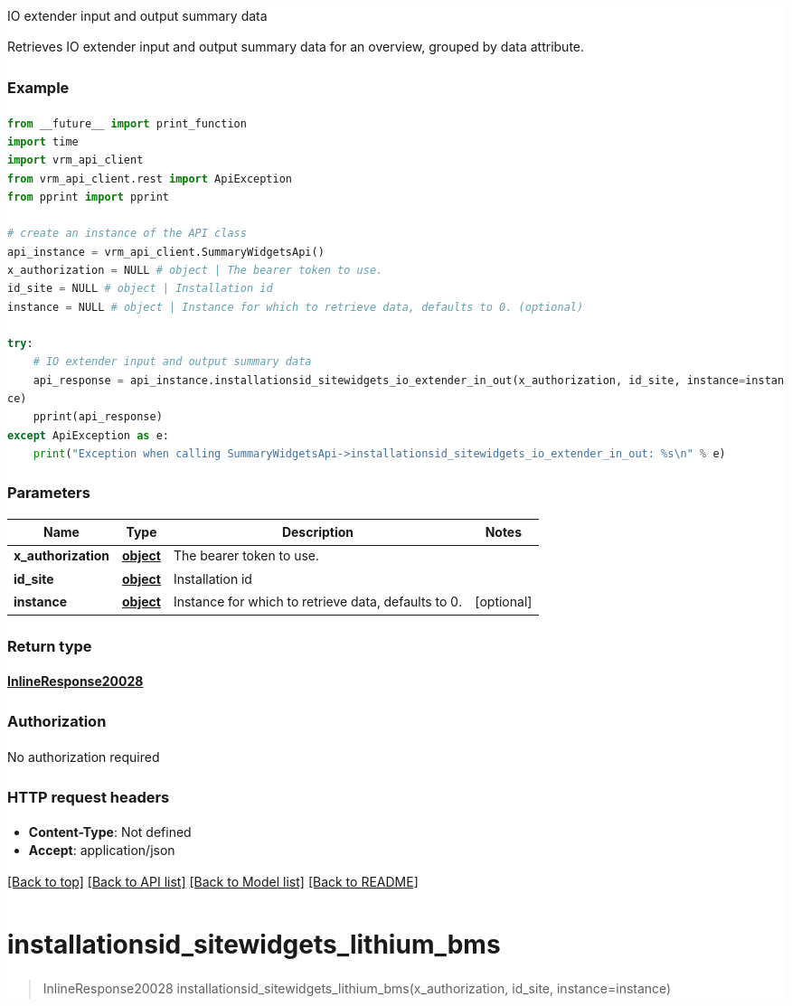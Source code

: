 IO extender input and output summary data

Retrieves IO extender input and output summary data for an overview, grouped by data attribute.

### Example
```python
from __future__ import print_function
import time
import vrm_api_client
from vrm_api_client.rest import ApiException
from pprint import pprint

# create an instance of the API class
api_instance = vrm_api_client.SummaryWidgetsApi()
x_authorization = NULL # object | The bearer token to use.
id_site = NULL # object | Installation id
instance = NULL # object | Instance for which to retrieve data, defaults to 0. (optional)

try:
    # IO extender input and output summary data
    api_response = api_instance.installationsid_sitewidgets_io_extender_in_out(x_authorization, id_site, instance=instance)
    pprint(api_response)
except ApiException as e:
    print("Exception when calling SummaryWidgetsApi->installationsid_sitewidgets_io_extender_in_out: %s\n" % e)
```

### Parameters

Name | Type | Description  | Notes
------------- | ------------- | ------------- | -------------
 **x_authorization** | [**object**](.md)| The bearer token to use. | 
 **id_site** | [**object**](.md)| Installation id | 
 **instance** | [**object**](.md)| Instance for which to retrieve data, defaults to 0. | [optional] 

### Return type

[**InlineResponse20028**](InlineResponse20028.md)

### Authorization

No authorization required

### HTTP request headers

 - **Content-Type**: Not defined
 - **Accept**: application/json

[[Back to top]](#) [[Back to API list]](../README.md#documentation-for-api-endpoints) [[Back to Model list]](../README.md#documentation-for-models) [[Back to README]](../README.md)

# **installationsid_sitewidgets_lithium_bms**
> InlineResponse20028 installationsid_sitewidgets_lithium_bms(x_authorization, id_site, instance=instance)
